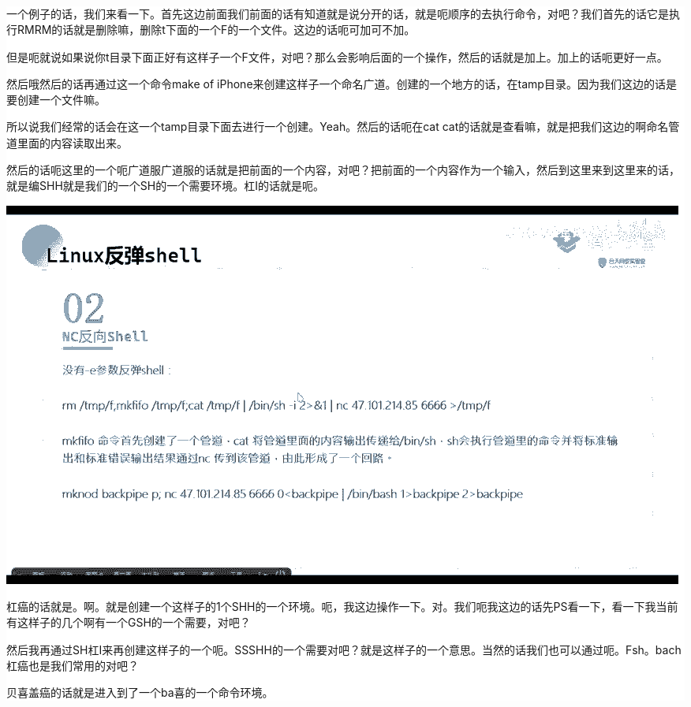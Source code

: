 一个例子的话，我们来看一下。首先这边前面我们前面的话有知道就是说分开的话，就是呃顺序的去执行命令，对吧？我们首先的话它是执行RMRM的话就是删除嘛，删除t下面的一个F的一个文件。这边的话呃可加可不加。

但是呃就说如果说你t目录下面正好有这样子一个F文件，对吧？那么会影响后面的一个操作，然后的话就是加上。加上的话呃更好一点。

然后哦然后的话再通过这一个命令make of iPhone来创建这样子一个命名广道。创建的一个地方的话，在tamp目录。因为我们这边的话是要创建一个文件嘛。

所以说我们经常的话会在这一个tamp目录下面去进行一个创建。Yeah。然后的话呃在cat cat的话就是查看嘛，就是把我们这边的啊命名管道里面的内容读取出来。

然后的话呃这里的一个呃广道服广道服的话就是把前面的一个内容，对吧？把前面的一个内容作为一个输入，然后到这里来到这里来的话，就是编SHH就是我们的一个SH的一个需要环境。杠I的话就是呃。



![](img/9148f68e9475ffe7a7f3f0253707c061_33.png)

杠癌的话就是。啊。就是创建一个这样子的1个SHH的一个环境。呃，我这边操作一下。对。我们呃我这边的话先PS看一下，看一下我当前有这样子的几个啊有一个GSH的一个需要，对吧？

然后我再通过SH杠I来再创建这样子的一个呃。SSSHH的一个需要对吧？就是这样子的一个意思。当然的话我们也可以通过呃。Fsh。bach杠癌也是我们常用的对吧？

贝喜盖癌的话就是进入到了一个ba喜的一个命令环境。
